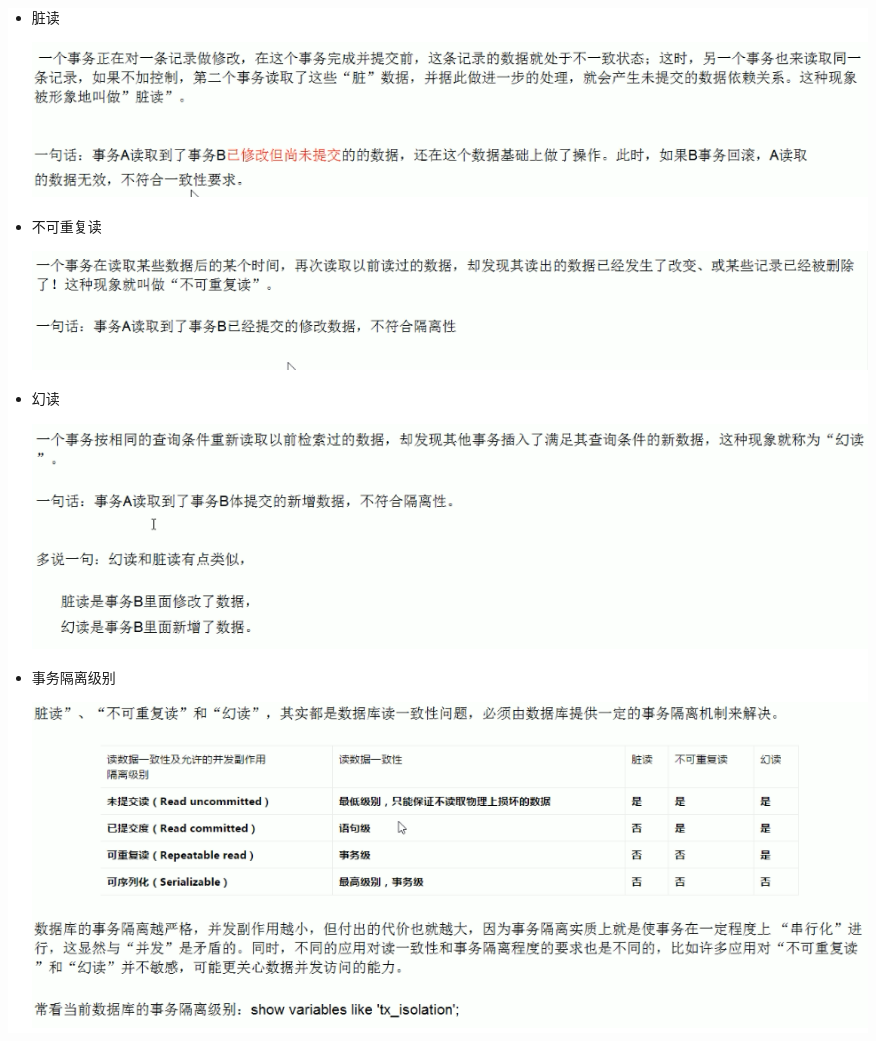   + 脏读

    ![image-20200214195737025](images/image-20200214195737025.png)

  + 不可重复读

    ![image-20200214195801302](images/image-20200214195801302.png)

  + 幻读

    ![image-20200214195824621](images/image-20200214195824621.png)

+ 事务隔离级别

  ![image-20200214200402720](images/image-20200214200402720.png)
